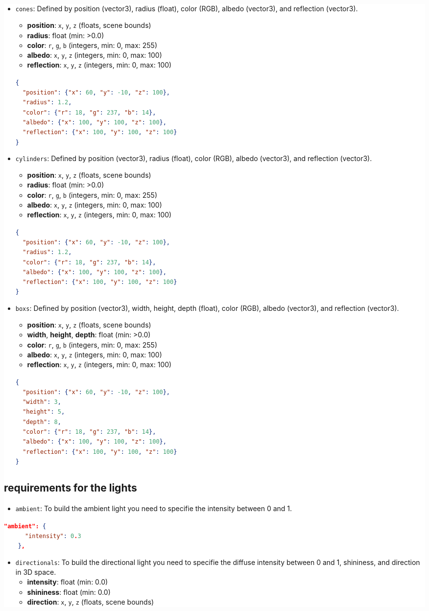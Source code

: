 - `cones`: Defined by position (vector3), radius (float), color (RGB), albedo (vector3), and reflection (vector3).
  - **position**: `x`, `y`, `z` (floats, scene bounds)
  - **radius**: float (min: >0.0)
  - **color**: `r`, `g`, `b` (integers, min: 0, max: 255)
  - **albedo**: `x`, `y`, `z` (integers, min: 0, max: 100)
  - **reflection**: `x`, `y`, `z` (integers, min: 0, max: 100)
  ```json
  {
    "position": {"x": 60, "y": -10, "z": 100},
    "radius": 1.2,
    "color": {"r": 18, "g": 237, "b": 14},
    "albedo": {"x": 100, "y": 100, "z": 100},
    "reflection": {"x": 100, "y": 100, "z": 100}
  }
  ```

- `cylinders`: Defined by position (vector3), radius (float), color (RGB), albedo (vector3), and reflection (vector3).
  - **position**: `x`, `y`, `z` (floats, scene bounds)
  - **radius**: float (min: >0.0)
  - **color**: `r`, `g`, `b` (integers, min: 0, max: 255)
  - **albedo**: `x`, `y`, `z` (integers, min: 0, max: 100)
  - **reflection**: `x`, `y`, `z` (integers, min: 0, max: 100)
  ```json
  {
    "position": {"x": 60, "y": -10, "z": 100},
    "radius": 1.2,
    "color": {"r": 18, "g": 237, "b": 14},
    "albedo": {"x": 100, "y": 100, "z": 100},
    "reflection": {"x": 100, "y": 100, "z": 100}
  }
  ```

- `boxs`: Defined by position (vector3), width, height, depth (float), color (RGB), albedo (vector3), and reflection (vector3).
  - **position**: `x`, `y`, `z` (floats, scene bounds)
  - **width**, **height**, **depth**: float (min: >0.0)
  - **color**: `r`, `g`, `b` (integers, min: 0, max: 255)
  - **albedo**: `x`, `y`, `z` (integers, min: 0, max: 100)
  - **reflection**: `x`, `y`, `z` (integers, min: 0, max: 100)
  ```json
  {
    "position": {"x": 60, "y": -10, "z": 100},
    "width": 3,
    "height": 5,
    "depth": 8,
    "color": {"r": 18, "g": 237, "b": 14},
    "albedo": {"x": 100, "y": 100, "z": 100},
    "reflection": {"x": 100, "y": 100, "z": 100}
  }
  ```

## requirements for the lights
- `ambient`: To build the ambient light you need to specifie the intensity between 0 and 1.
```json
"ambient": {
      "intensity": 0.3
    },
```
- `directionals`: To build the directional light you need to specifie the diffuse intensity between 0 and 1, shininess, and direction in 3D space.
  - **intensity**: float (min: 0.0)
  - **shininess**: float (min: 0.0)
  - **direction**: `x`, `y`, `z` (floats, scene bounds)
```json
```